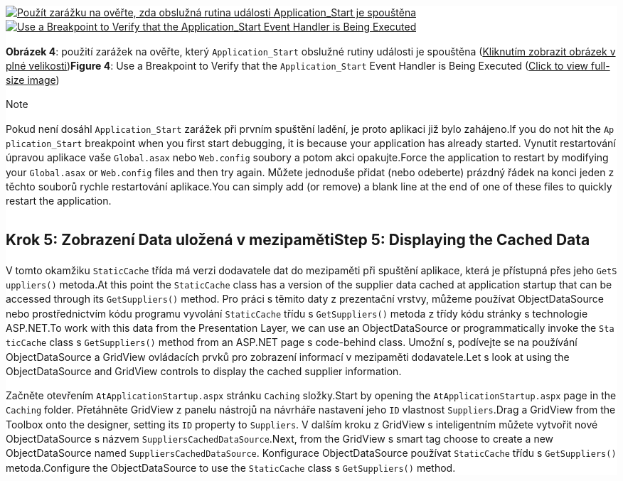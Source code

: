 
<span data-ttu-id="5b875-218">[![Použít zarážku na ověřte, zda obslužná rutina události Application_Start je spouštěna](caching-data-at-application-startup-cs/_static/image7.png)](caching-data-at-application-startup-cs/_static/image6.png)</span><span class="sxs-lookup"><span data-stu-id="5b875-218">[![Use a Breakpoint to Verify that the Application_Start Event Handler is Being Executed](caching-data-at-application-startup-cs/_static/image7.png)](caching-data-at-application-startup-cs/_static/image6.png)</span></span>

<span data-ttu-id="5b875-219">**Obrázek 4**: použití zarážek na ověřte, který `Application_Start` obslužné rutiny události je spouštěna ([Kliknutím zobrazit obrázek v plné velikosti](caching-data-at-application-startup-cs/_static/image8.png))</span><span class="sxs-lookup"><span data-stu-id="5b875-219">**Figure 4**: Use a Breakpoint to Verify that the `Application_Start` Event Handler is Being Executed ([Click to view full-size image](caching-data-at-application-startup-cs/_static/image8.png))</span></span>


> [!NOTE]
> <span data-ttu-id="5b875-220">Pokud není dosáhl `Application_Start` zarážek při prvním spuštění ladění, je proto aplikaci již bylo zahájeno.</span><span class="sxs-lookup"><span data-stu-id="5b875-220">If you do not hit the `Application_Start` breakpoint when you first start debugging, it is because your application has already started.</span></span> <span data-ttu-id="5b875-221">Vynutit restartování úpravou aplikace vaše `Global.asax` nebo `Web.config` soubory a potom akci opakujte.</span><span class="sxs-lookup"><span data-stu-id="5b875-221">Force the application to restart by modifying your `Global.asax` or `Web.config` files and then try again.</span></span> <span data-ttu-id="5b875-222">Můžete jednoduše přidat (nebo odeberte) prázdný řádek na konci jeden z těchto souborů rychle restartování aplikace.</span><span class="sxs-lookup"><span data-stu-id="5b875-222">You can simply add (or remove) a blank line at the end of one of these files to quickly restart the application.</span></span>


## <a name="step-5-displaying-the-cached-data"></a><span data-ttu-id="5b875-223">Krok 5: Zobrazení Data uložená v mezipaměti</span><span class="sxs-lookup"><span data-stu-id="5b875-223">Step 5: Displaying the Cached Data</span></span>

<span data-ttu-id="5b875-224">V tomto okamžiku `StaticCache` třída má verzi dodavatele dat do mezipaměti při spuštění aplikace, která je přístupná přes jeho `GetSuppliers()` metoda.</span><span class="sxs-lookup"><span data-stu-id="5b875-224">At this point the `StaticCache` class has a version of the supplier data cached at application startup that can be accessed through its `GetSuppliers()` method.</span></span> <span data-ttu-id="5b875-225">Pro práci s těmito daty z prezentační vrstvy, můžeme používat ObjectDataSource nebo prostřednictvím kódu programu vyvolání `StaticCache` třídu s `GetSuppliers()` metoda z třídy kódu stránky s technologie ASP.NET.</span><span class="sxs-lookup"><span data-stu-id="5b875-225">To work with this data from the Presentation Layer, we can use an ObjectDataSource or programmatically invoke the `StaticCache` class s `GetSuppliers()` method from an ASP.NET page s code-behind class.</span></span> <span data-ttu-id="5b875-226">Umožní s, podívejte se na používání ObjectDataSource a GridView ovládacích prvků pro zobrazení informací v mezipaměti dodavatele.</span><span class="sxs-lookup"><span data-stu-id="5b875-226">Let s look at using the ObjectDataSource and GridView controls to display the cached supplier information.</span></span>

<span data-ttu-id="5b875-227">Začněte otevřením `AtApplicationStartup.aspx` stránku `Caching` složky.</span><span class="sxs-lookup"><span data-stu-id="5b875-227">Start by opening the `AtApplicationStartup.aspx` page in the `Caching` folder.</span></span> <span data-ttu-id="5b875-228">Přetáhněte GridView z panelu nástrojů na návrháře nastavení jeho `ID` vlastnost `Suppliers`.</span><span class="sxs-lookup"><span data-stu-id="5b875-228">Drag a GridView from the Toolbox onto the designer, setting its `ID` property to `Suppliers`.</span></span> <span data-ttu-id="5b875-229">V dalším kroku z GridView s inteligentním můžete vytvořit nové ObjectDataSource s názvem `SuppliersCachedDataSource`.</span><span class="sxs-lookup"><span data-stu-id="5b875-229">Next, from the GridView s smart tag choose to create a new ObjectDataSource named `SuppliersCachedDataSource`.</span></span> <span data-ttu-id="5b875-230">Konfigurace ObjectDataSource používat `StaticCache` třídu s `GetSuppliers()` metoda.</span><span class="sxs-lookup"><span data-stu-id="5b875-230">Configure the ObjectDataSource to use the `StaticCache` class s `GetSuppliers()` method.</span></span>
